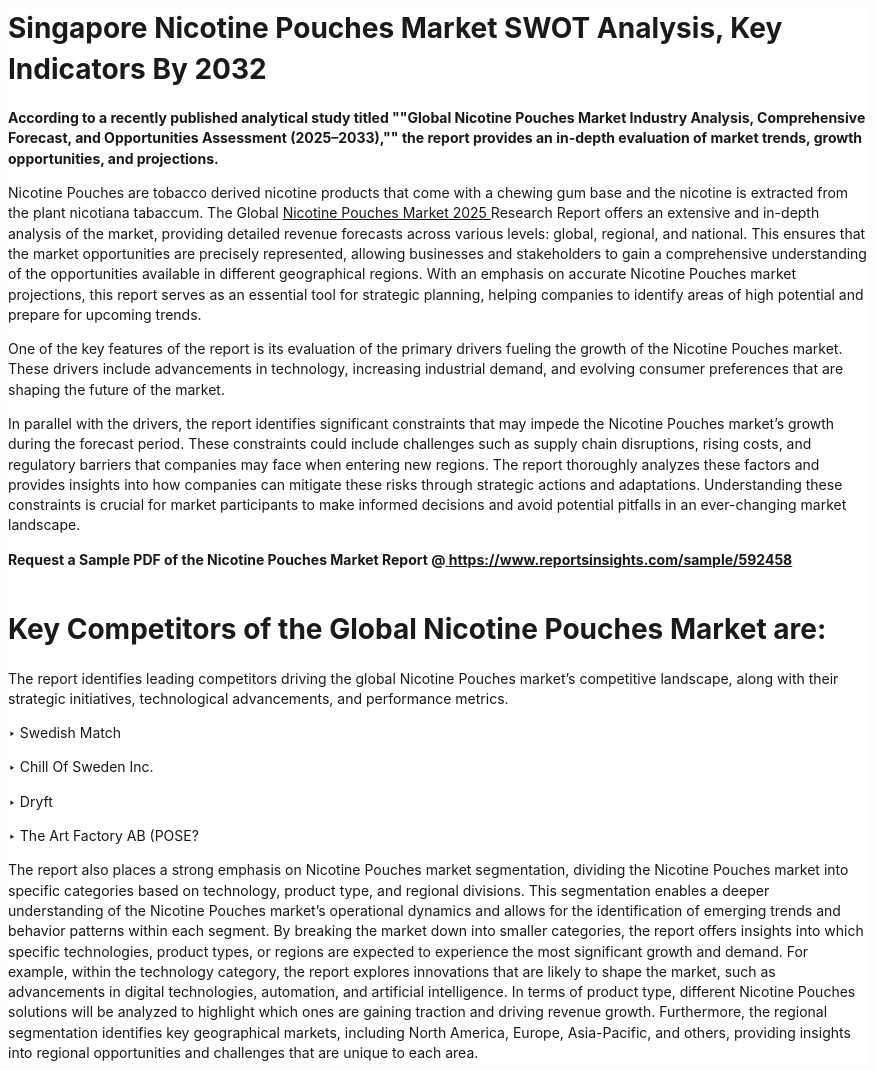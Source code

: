 # Singapore Nicotine Pouches Market SWOT Analysis, Key Indicators By 2032

<strong>According to a recently published analytical study titled ""Global Nicotine Pouches Market Industry Analysis, Comprehensive Forecast, and Opportunities Assessment (2025–2033),"" the report provides an in-depth evaluation of market trends, growth opportunities, and projections.</strong>

Nicotine Pouches are tobacco derived nicotine products that come with a chewing gum base and the nicotine is extracted from the plant nicotiana tabaccum. The Global <a href=https://www.reportsinsights.com/sample/592458>Nicotine Pouches Market 2025 </a> Research Report offers an extensive and in-depth analysis of the market, providing detailed revenue forecasts across various levels: global, regional, and national. This ensures that the market opportunities are precisely represented, allowing businesses and stakeholders to gain a comprehensive understanding of the opportunities available in different geographical regions. With an emphasis on accurate Nicotine Pouches market projections, this report serves as an essential tool for strategic planning, helping companies to identify areas of high potential and prepare for upcoming trends.

One of the key features of the report is its evaluation of the primary drivers fueling the growth of the Nicotine Pouches market. These drivers include advancements in technology, increasing industrial demand, and evolving consumer preferences that are shaping the future of the market. 

In parallel with the drivers, the report identifies significant constraints that may impede the Nicotine Pouches market’s growth during the forecast period. These constraints could include challenges such as supply chain disruptions, rising costs, and regulatory barriers that companies may face when entering new regions. The report thoroughly analyzes these factors and provides insights into how companies can mitigate these risks through strategic actions and adaptations. Understanding these constraints is crucial for market participants to make informed decisions and avoid potential pitfalls in an ever-changing market landscape.

<strong>Request a Sample PDF of the Nicotine Pouches Market Report </strong><strong>@<a href=https://www.reportsinsights.com/sample/592458> https://www.reportsinsights.com/sample/592458</a></strong></font>

# <strong>Key Competitors of the Global Nicotine Pouches Market are:</strong>

The report identifies leading competitors driving the global Nicotine Pouches market’s competitive landscape, along with their strategic initiatives, technological advancements, and performance metrics.

‣ Swedish Match

‣ Chill Of Sweden Inc.

‣ Dryft

‣ The Art Factory AB (POSE?

The report also places a strong emphasis on Nicotine Pouches market segmentation, dividing the Nicotine Pouches market into specific categories based on technology, product type, and regional divisions. This segmentation enables a deeper understanding of the Nicotine Pouches market’s operational dynamics and allows for the identification of emerging trends and behavior patterns within each segment. By breaking the market down into smaller categories, the report offers insights into which specific technologies, product types, or regions are expected to experience the most significant growth and demand. For example, within the technology category, the report explores innovations that are likely to shape the market, such as advancements in digital technologies, automation, and artificial intelligence. In terms of product type, different Nicotine Pouches solutions will be analyzed to highlight which ones are gaining traction and driving revenue growth. Furthermore, the regional segmentation identifies key geographical markets, including North America, Europe, Asia-Pacific, and others, providing insights into regional opportunities and challenges that are unique to each area.
